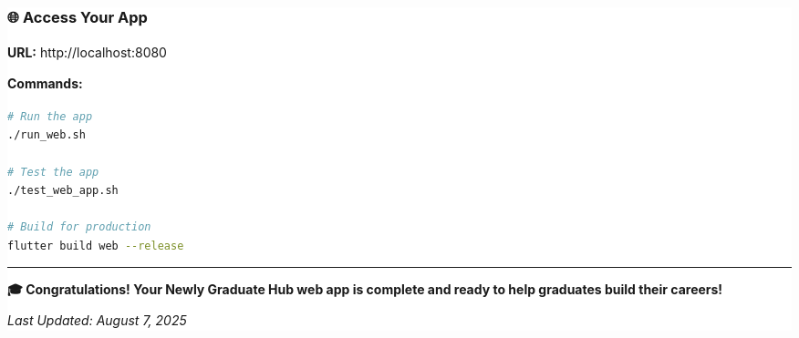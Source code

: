 ### 🌐 **Access Your App**

**URL:** http://localhost:8080

**Commands:**
```bash
# Run the app
./run_web.sh

# Test the app
./test_web_app.sh

# Build for production
flutter build web --release
```

---

**🎓 Congratulations! Your Newly Graduate Hub web app is complete and ready to help graduates build their careers!**

*Last Updated: August 7, 2025*